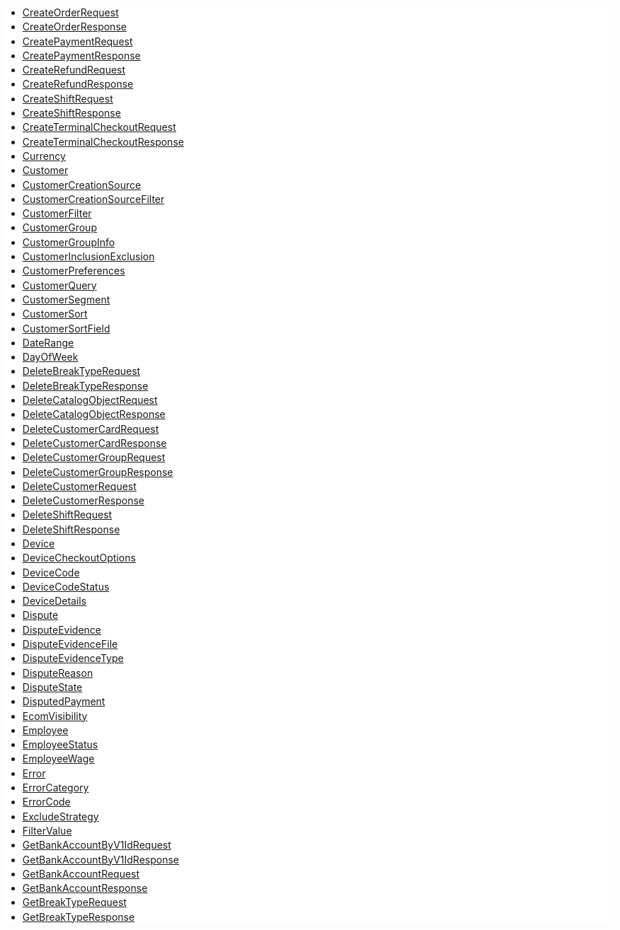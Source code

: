  - [CreateOrderRequest](Model/CreateOrderRequest.md)
 - [CreateOrderResponse](Model/CreateOrderResponse.md)
 - [CreatePaymentRequest](Model/CreatePaymentRequest.md)
 - [CreatePaymentResponse](Model/CreatePaymentResponse.md)
 - [CreateRefundRequest](Model/CreateRefundRequest.md)
 - [CreateRefundResponse](Model/CreateRefundResponse.md)
 - [CreateShiftRequest](Model/CreateShiftRequest.md)
 - [CreateShiftResponse](Model/CreateShiftResponse.md)
 - [CreateTerminalCheckoutRequest](Model/CreateTerminalCheckoutRequest.md)
 - [CreateTerminalCheckoutResponse](Model/CreateTerminalCheckoutResponse.md)
 - [Currency](Model/Currency.md)
 - [Customer](Model/Customer.md)
 - [CustomerCreationSource](Model/CustomerCreationSource.md)
 - [CustomerCreationSourceFilter](Model/CustomerCreationSourceFilter.md)
 - [CustomerFilter](Model/CustomerFilter.md)
 - [CustomerGroup](Model/CustomerGroup.md)
 - [CustomerGroupInfo](Model/CustomerGroupInfo.md)
 - [CustomerInclusionExclusion](Model/CustomerInclusionExclusion.md)
 - [CustomerPreferences](Model/CustomerPreferences.md)
 - [CustomerQuery](Model/CustomerQuery.md)
 - [CustomerSegment](Model/CustomerSegment.md)
 - [CustomerSort](Model/CustomerSort.md)
 - [CustomerSortField](Model/CustomerSortField.md)
 - [DateRange](Model/DateRange.md)
 - [DayOfWeek](Model/DayOfWeek.md)
 - [DeleteBreakTypeRequest](Model/DeleteBreakTypeRequest.md)
 - [DeleteBreakTypeResponse](Model/DeleteBreakTypeResponse.md)
 - [DeleteCatalogObjectRequest](Model/DeleteCatalogObjectRequest.md)
 - [DeleteCatalogObjectResponse](Model/DeleteCatalogObjectResponse.md)
 - [DeleteCustomerCardRequest](Model/DeleteCustomerCardRequest.md)
 - [DeleteCustomerCardResponse](Model/DeleteCustomerCardResponse.md)
 - [DeleteCustomerGroupRequest](Model/DeleteCustomerGroupRequest.md)
 - [DeleteCustomerGroupResponse](Model/DeleteCustomerGroupResponse.md)
 - [DeleteCustomerRequest](Model/DeleteCustomerRequest.md)
 - [DeleteCustomerResponse](Model/DeleteCustomerResponse.md)
 - [DeleteShiftRequest](Model/DeleteShiftRequest.md)
 - [DeleteShiftResponse](Model/DeleteShiftResponse.md)
 - [Device](Model/Device.md)
 - [DeviceCheckoutOptions](Model/DeviceCheckoutOptions.md)
 - [DeviceCode](Model/DeviceCode.md)
 - [DeviceCodeStatus](Model/DeviceCodeStatus.md)
 - [DeviceDetails](Model/DeviceDetails.md)
 - [Dispute](Model/Dispute.md)
 - [DisputeEvidence](Model/DisputeEvidence.md)
 - [DisputeEvidenceFile](Model/DisputeEvidenceFile.md)
 - [DisputeEvidenceType](Model/DisputeEvidenceType.md)
 - [DisputeReason](Model/DisputeReason.md)
 - [DisputeState](Model/DisputeState.md)
 - [DisputedPayment](Model/DisputedPayment.md)
 - [EcomVisibility](Model/EcomVisibility.md)
 - [Employee](Model/Employee.md)
 - [EmployeeStatus](Model/EmployeeStatus.md)
 - [EmployeeWage](Model/EmployeeWage.md)
 - [Error](Model/Error.md)
 - [ErrorCategory](Model/ErrorCategory.md)
 - [ErrorCode](Model/ErrorCode.md)
 - [ExcludeStrategy](Model/ExcludeStrategy.md)
 - [FilterValue](Model/FilterValue.md)
 - [GetBankAccountByV1IdRequest](Model/GetBankAccountByV1IdRequest.md)
 - [GetBankAccountByV1IdResponse](Model/GetBankAccountByV1IdResponse.md)
 - [GetBankAccountRequest](Model/GetBankAccountRequest.md)
 - [GetBankAccountResponse](Model/GetBankAccountResponse.md)
 - [GetBreakTypeRequest](Model/GetBreakTypeRequest.md)
 - [GetBreakTypeResponse](Model/GetBreakTypeResponse.md)